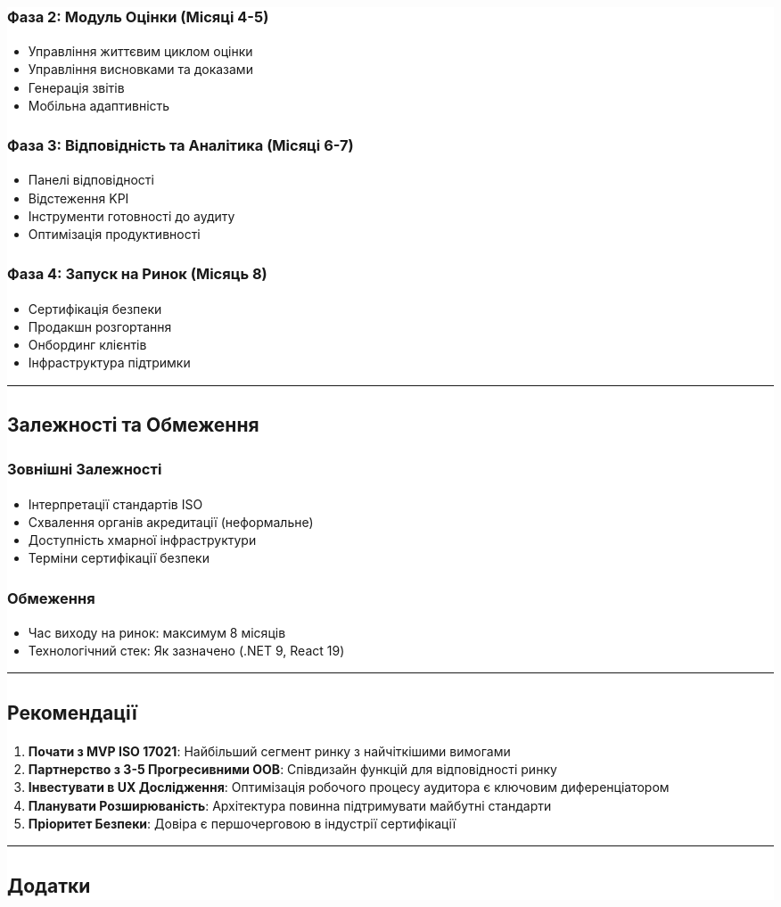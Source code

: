 ### Фаза 2: Модуль Оцінки (Місяці 4-5)

- Управління життєвим циклом оцінки
- Управління висновками та доказами
- Генерація звітів
- Мобільна адаптивність

### Фаза 3: Відповідність та Аналітика (Місяці 6-7)

- Панелі відповідності
- Відстеження KPI
- Інструменти готовності до аудиту
- Оптимізація продуктивності

### Фаза 4: Запуск на Ринок (Місяць 8)

- Сертифікація безпеки
- Продакшн розгортання
- Онбординг клієнтів
- Інфраструктура підтримки

---

## Залежності та Обмеження

### Зовнішні Залежності

- Інтерпретації стандартів ISO
- Схвалення органів акредитації (неформальне)
- Доступність хмарної інфраструктури
- Терміни сертифікації безпеки

### Обмеження

- Час виходу на ринок: максимум 8 місяців
- Технологічний стек: Як зазначено (.NET 9, React 19)

---

## Рекомендації

1. **Почати з MVP ISO 17021**: Найбільший сегмент ринку з найчіткішими вимогами
2. **Партнерство з 3-5 Прогресивними ООВ**: Співдизайн функцій для відповідності ринку
3. **Інвестувати в UX Дослідження**: Оптимізація робочого процесу аудитора є ключовим диференціатором
4. **Планувати Розширюваність**: Архітектура повинна підтримувати майбутні стандарти
5. **Пріоритет Безпеки**: Довіра є першочерговою в індустрії сертифікації

---

## Додатки
